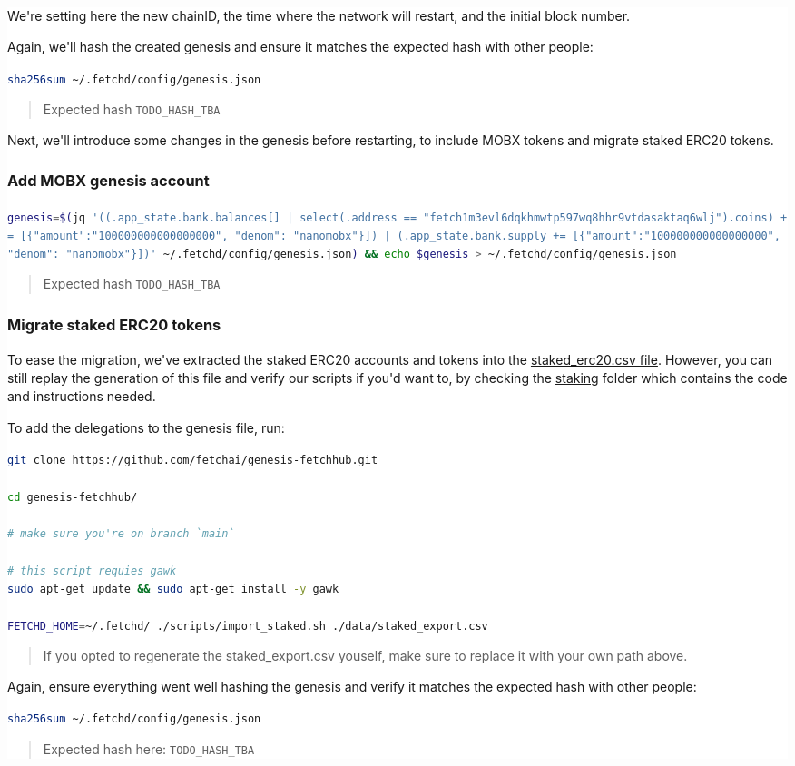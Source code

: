 We're setting here the new chainID, the time where the network will restart, and the initial block number.

Again, we'll hash the created genesis and ensure it matches the expected hash with other people:

```bash
sha256sum ~/.fetchd/config/genesis.json
```

> Expected hash `TODO_HASH_TBA`

Next, we'll introduce some changes in the genesis before restarting, to include MOBX tokens and migrate staked ERC20 tokens.

### Add MOBX genesis account

```bash
genesis=$(jq '((.app_state.bank.balances[] | select(.address == "fetch1m3evl6dqkhmwtp597wq8hhr9vtdasaktaq6wlj").coins) += [{"amount":"100000000000000000", "denom": "nanomobx"}]) | (.app_state.bank.supply += [{"amount":"100000000000000000", "denom": "nanomobx"}])' ~/.fetchd/config/genesis.json) && echo $genesis > ~/.fetchd/config/genesis.json
```

> Expected hash `TODO_HASH_TBA`

### Migrate staked ERC20 tokens

To ease the migration, we've extracted the staked ERC20 accounts and tokens into the [staked_erc20.csv file](./data/staked_export.csv). However, you can still replay the generation of this file and verify our scripts if you'd want to, by checking the [staking](./scripts/staking/) folder which contains the code and instructions needed.

To add the delegations to the genesis file, run:

```bash
git clone https://github.com/fetchai/genesis-fetchhub.git

cd genesis-fetchhub/

# make sure you're on branch `main`

# this script requies gawk
sudo apt-get update && sudo apt-get install -y gawk

FETCHD_HOME=~/.fetchd/ ./scripts/import_staked.sh ./data/staked_export.csv
```

> If you opted to regenerate the staked_export.csv youself, make sure to replace it with your own path above.

Again, ensure everything went well hashing the genesis and verify it matches the expected hash with other people:

```bash
sha256sum ~/.fetchd/config/genesis.json
```

> Expected hash here: `TODO_HASH_TBA`

